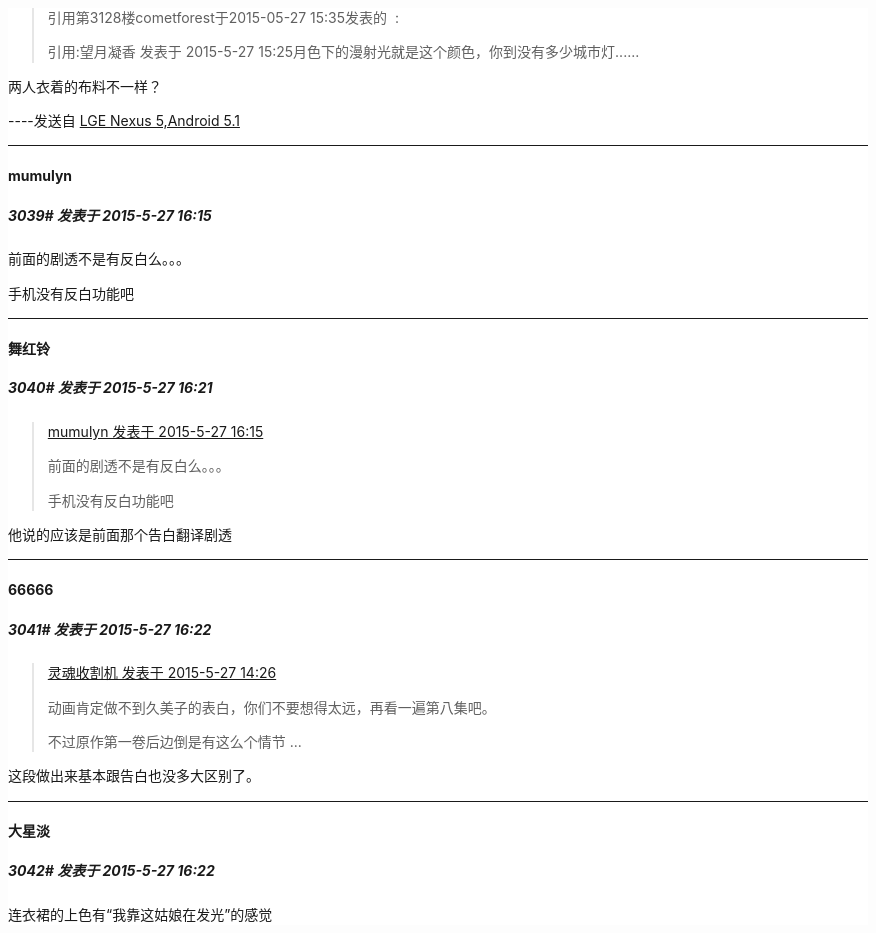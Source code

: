 
<blockquote>引用第3128楼cometforest于2015-05-27 15:35发表的  :

引用:望月凝香 发表于 2015-5-27 15:25月色下的漫射光就是这个颜色，你到没有多少城市灯......</blockquote>
两人衣着的布料不一样？


----发送自 [LGE Nexus 5,Android 5.1](http://stage1.5j4m.com/?1.17)


-----

####  mumulyn  
##### 3039#       发表于 2015-5-27 16:15


前面的剧透不是有反白么。。。


手机没有反白功能吧


-----

####  舞红铃  
##### 3040#       发表于 2015-5-27 16:21


<blockquote><a href="httphttps://bbs.saraba1st.com/2b/forum.php?mod=redirect&amp;goto=findpost&amp;pid=29077736&amp;ptid=1085129" target="_blank">mumulyn 发表于 2015-5-27 16:15</a>

前面的剧透不是有反白么。。。


手机没有反白功能吧</blockquote>
他说的应该是前面那个告白翻译剧透


-----

####  66666  
##### 3041#       发表于 2015-5-27 16:22


<blockquote><a href="httphttps://bbs.saraba1st.com/2b/forum.php?mod=redirect&amp;goto=findpost&amp;pid=29076744&amp;ptid=1085129" target="_blank">灵魂收割机 发表于 2015-5-27 14:26</a>

动画肯定做不到久美子的表白，你们不要想得太远，再看一遍第八集吧。

不过原作第一卷后边倒是有这么个情节 ...</blockquote>
这段做出来基本跟告白也没多大区别了。


-----

####  大星淡  
##### 3042#       发表于 2015-5-27 16:22


连衣裙的上色有“我靠这姑娘在发光”的感觉

